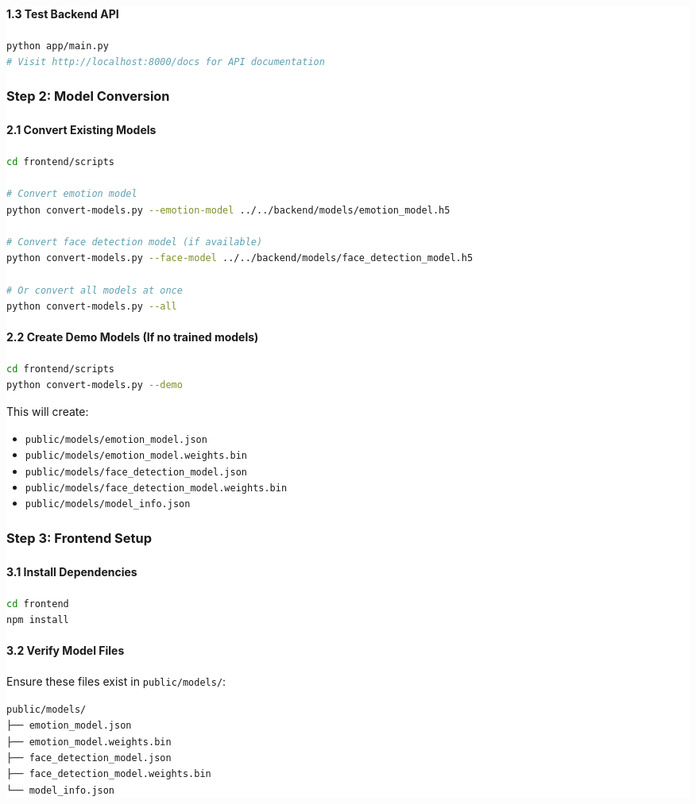 #### 1.3 Test Backend API
```bash
python app/main.py
# Visit http://localhost:8000/docs for API documentation
```

### Step 2: Model Conversion

#### 2.1 Convert Existing Models
```bash
cd frontend/scripts

# Convert emotion model
python convert-models.py --emotion-model ../../backend/models/emotion_model.h5

# Convert face detection model (if available)
python convert-models.py --face-model ../../backend/models/face_detection_model.h5

# Or convert all models at once
python convert-models.py --all
```

#### 2.2 Create Demo Models (If no trained models)
```bash
cd frontend/scripts
python convert-models.py --demo
```

This will create:
- `public/models/emotion_model.json`
- `public/models/emotion_model.weights.bin`
- `public/models/face_detection_model.json`
- `public/models/face_detection_model.weights.bin`
- `public/models/model_info.json`

### Step 3: Frontend Setup

#### 3.1 Install Dependencies
```bash
cd frontend
npm install
```

#### 3.2 Verify Model Files
Ensure these files exist in `public/models/`:
```
public/models/
├── emotion_model.json
├── emotion_model.weights.bin
├── face_detection_model.json
├── face_detection_model.weights.bin
└── model_info.json
```
